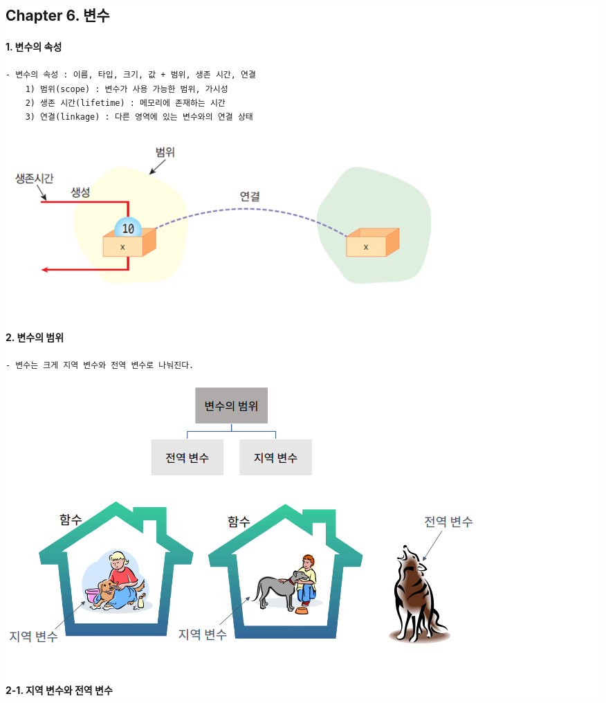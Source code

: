 ##  Chapter 6. 변수       

#### 1. 변수의 속성

	- 변수의 속성 : 이름, 타입, 크기, 값 + 범위, 생존 시간, 연결  
		1) 범위(scope) : 변수가 사용 가능한 범위, 가시성  
		2) 생존 시간(lifetime) : 메모리에 존재하는 시간
		3) 연결(linkage) : 다른 영역에 있는 변수와의 연결 상태
 
![vtype](https://github.com/BangYunseo/TIL/blob/main/C/Image/ch6/vtype.PNG)

#### 2. 변수의 범위

	- 변수는 크게 지역 변수와 전역 변수로 나눠진다.
	 
![vtype2](https://github.com/BangYunseo/TIL/blob/main/C/Image/ch6/vtype2.PNG)

#### 2-1. 지역 변수와 전역 변수
